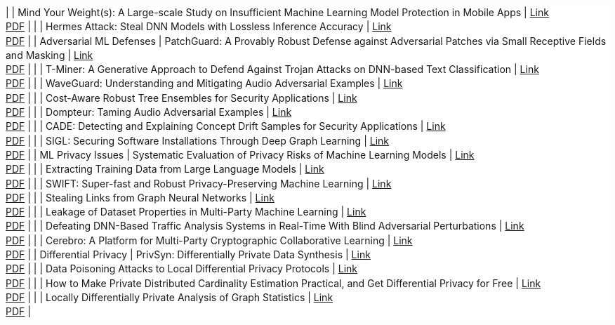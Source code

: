 |                                         | Mind Your Weight(s): A Large-scale Study on Insufficient Machine Learning Model Protection in Mobile Apps | <a href="https://www.usenix.org/conference/usenixsecurity21/presentation/sun-zhichuang">Link</a><br/><a href="https://www.usenix.org/system/files/sec21fall-sun-zhichuang.pdf">PDF</a> |
|                                         | Hermes Attack: Steal DNN Models with Lossless Inference Accuracy | <a href="https://www.usenix.org/conference/usenixsecurity21/presentation/zhu">Link</a><br/><a href="https://www.usenix.org/system/files/sec21summer_zhu.pdf">PDF</a> |
| Adversarial ML Defenses                 | PatchGuard: A Provably Robust Defense against Adversarial Patches via Small Receptive Fields and Masking | <a href="https://www.usenix.org/conference/usenixsecurity21/presentation/xiang">Link</a><br/><a href="https://www.usenix.org/system/files/sec21fall-xiang.pdf">PDF</a> |
|                                         | T-Miner: A Generative Approach to Defend Against Trojan Attacks on DNN-based Text Classification | <a href="https://www.usenix.org/conference/usenixsecurity21/presentation/azizi">Link</a><br/><a href="https://www.usenix.org/system/files/sec21fall-azizi.pdf">PDF</a> |
|                                         | WaveGuard: Understanding and Mitigating Audio Adversarial Examples | <a href="https://www.usenix.org/conference/usenixsecurity21/presentation/hussain">Link</a><br/><a href="https://www.usenix.org/system/files/sec21fall-hussain.pdf">PDF</a> |
|                                         | Cost-Aware Robust Tree Ensembles for Security Applications   | <a href="https://www.usenix.org/conference/usenixsecurity21/presentation/chen-yizheng">Link</a><br/><a href="https://www.usenix.org/system/files/sec21fall-chen-yizheng.pdf">PDF</a> |
|                                         | Dompteur: Taming Audio Adversarial Examples                  | <a href="https://usenix.org/conference/usenixsecurity21/presentation/eisenhofer">Link</a><br/><a href="https://www.usenix.org/system/files/sec21-eisenhofer.pdf">PDF</a> |
|                                         | CADE: Detecting and Explaining Concept Drift Samples for Security Applications | <a href="https://www.usenix.org/conference/usenixsecurity21/presentation/yang-limin">Link</a><br/><a href="https://www.usenix.org/system/files/sec21summer_yang.pdf">PDF</a> |
|                                         | SIGL: Securing Software Installations Through Deep Graph Learning | <a href="https://www.usenix.org/conference/usenixsecurity21/presentation/han-xueyuan">Link</a><br/><a href="https://www.usenix.org/system/files/sec21summer_han-xueyuan.pdf">PDF</a> |
| ML Privacy Issues                       | Systematic Evaluation of Privacy Risks of Machine Learning Models | <a href="https://www.usenix.org/conference/usenixsecurity21/presentation/song">Link</a><br/><a href="https://www.usenix.org/system/files/sec21fall-song.pdf">PDF</a> |
|                                         | Extracting Training Data from Large Language Models          | <a href="https://www.usenix.org/conference/usenixsecurity21/presentation/carlini-extracting">Link</a><br/><a href="https://www.usenix.org/system/files/sec21-carlini-extracting.pdf">PDF</a> |
|                                         | SWIFT: Super-fast and Robust Privacy-Preserving Machine Learning | <a href="https://www.usenix.org/conference/usenixsecurity21/presentation/koti">Link</a><br/><a href="https://www.usenix.org/system/files/sec21fall-koti.pdf">PDF</a> |
|                                         | Stealing Links from Graph Neural Networks                    | <a href="https://www.usenix.org/conference/usenixsecurity21/presentation/he-xinlei">Link</a><br/><a href="https://www.usenix.org/system/files/sec21summer_he.pdf">PDF</a> |
|                                         | Leakage of Dataset Properties in Multi-Party Machine Learning | <a href="https://www.usenix.org/conference/usenixsecurity21/presentation/zhang-wanrong">Link</a><br/><a href="https://www.usenix.org/system/files/sec21-zhang-wanrong.pdf">PDF</a> |
|                                         | Defeating DNN-Based Traffic Analysis Systems in Real-Time With Blind Adversarial Perturbations | <a href="https://www.usenix.org/conference/usenixsecurity21/presentation/nasr">Link</a><br/><a href="https://www.usenix.org/system/files/sec21fall-nasr.pdf">PDF</a> |
|                                         | Cerebro: A Platform for Multi-Party Cryptographic Collaborative Learning | <a href="https://www.usenix.org/conference/usenixsecurity21/presentation/zheng">Link</a><br/><a href="https://www.usenix.org/system/files/sec21fall-zheng.pdf">PDF</a> |
| Differential Privacy                    | PrivSyn: Differentially Private Data Synthesis               | <a href="https://www.usenix.org/conference/usenixsecurity21/presentation/zhang-zhikun">Link</a><br/><a href="https://www.usenix.org/system/files/sec21fall-zhang-zhikun.pdf">PDF</a> |
|                                         | Data Poisoning Attacks to Local Differential Privacy Protocols | <a href="https://www.usenix.org/conference/usenixsecurity21/presentation/cao-xiaoyu">Link</a><br/><a href="https://www.usenix.org/system/files/sec21fall-cao.pdf">PDF</a> |
|                                         | How to Make Private Distributed Cardinality Estimation Practical, and Get Differential Privacy for Free | <a href="https://www.usenix.org/conference/usenixsecurity21/presentation/hu-changhui">Link</a><br/><a href="https://www.usenix.org/system/files/sec21fall-hu-changhui.pdf">PDF</a> |
|                                         | Locally Differentially Private Analysis of Graph Statistics  | <a href="https://www.usenix.org/conference/usenixsecurity21/presentation/imola">Link</a><br/><a href="https://www.usenix.org/system/files/sec21fall-imola.pdf">PDF</a> |